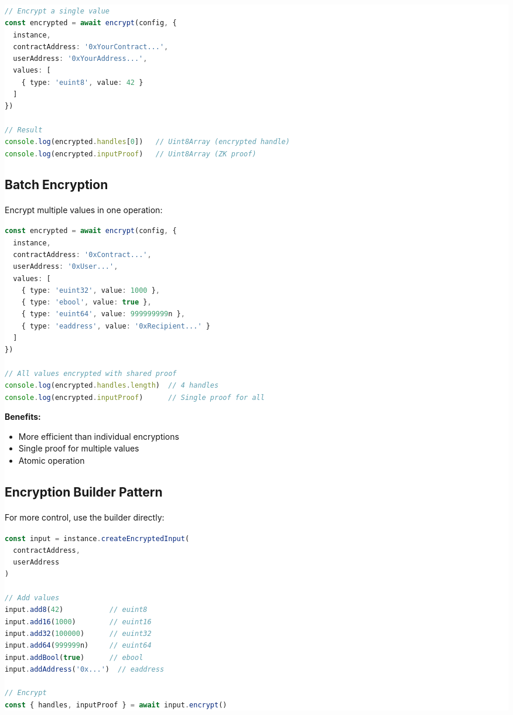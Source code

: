 ```typescript
// Encrypt a single value
const encrypted = await encrypt(config, {
  instance,
  contractAddress: '0xYourContract...',
  userAddress: '0xYourAddress...',
  values: [
    { type: 'euint8', value: 42 }
  ]
})

// Result
console.log(encrypted.handles[0])   // Uint8Array (encrypted handle)
console.log(encrypted.inputProof)   // Uint8Array (ZK proof)
```

## Batch Encryption

Encrypt multiple values in one operation:

```typescript
const encrypted = await encrypt(config, {
  instance,
  contractAddress: '0xContract...',
  userAddress: '0xUser...',
  values: [
    { type: 'euint32', value: 1000 },
    { type: 'ebool', value: true },
    { type: 'euint64', value: 999999999n },
    { type: 'eaddress', value: '0xRecipient...' }
  ]
})

// All values encrypted with shared proof
console.log(encrypted.handles.length)  // 4 handles
console.log(encrypted.inputProof)      // Single proof for all
```

**Benefits:**
- More efficient than individual encryptions
- Single proof for multiple values
- Atomic operation

## Encryption Builder Pattern

For more control, use the builder directly:

```typescript
const input = instance.createEncryptedInput(
  contractAddress,
  userAddress
)

// Add values
input.add8(42)           // euint8
input.add16(1000)        // euint16
input.add32(100000)      // euint32
input.add64(999999n)     // euint64
input.addBool(true)      // ebool
input.addAddress('0x...')  // eaddress

// Encrypt
const { handles, inputProof } = await input.encrypt()
```
